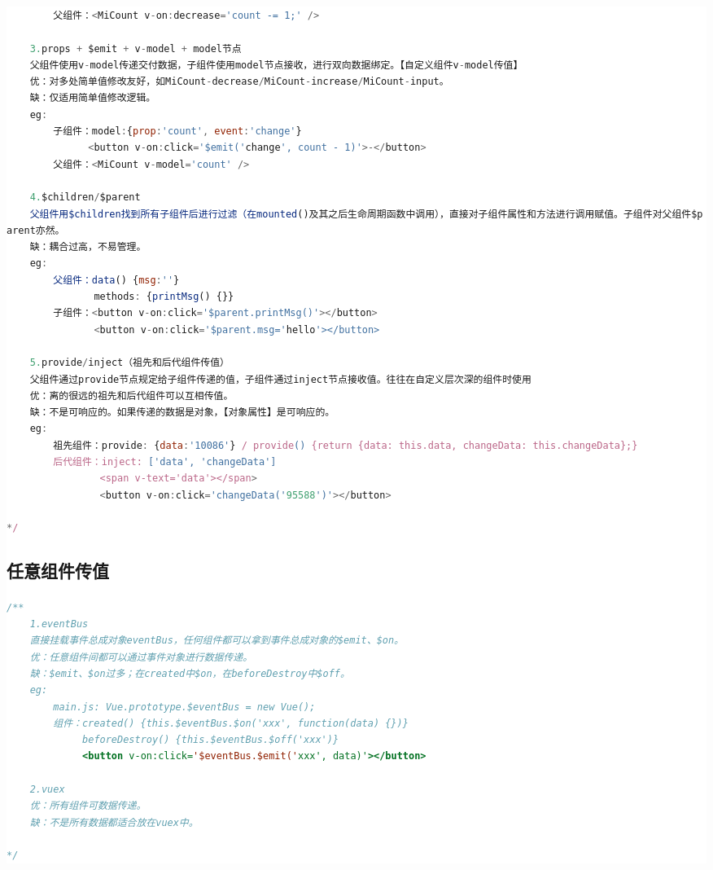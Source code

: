 ```javascript
		父组件：<MiCount v-on:decrease='count -= 1;' />
		
	3.props + $emit + v-model + model节点
	父组件使用v-model传递交付数据，子组件使用model节点接收，进行双向数据绑定。【自定义组件v-model传值】
	优：对多处简单值修改友好，如MiCount-decrease/MiCount-increase/MiCount-input。
	缺：仅适用简单值修改逻辑。
	eg:
		子组件：model:{prop:'count', event:'change'}
			  <button v-on:click='$emit('change', count - 1)'>-</button>
		父组件：<MiCount v-model='count' />
	
	4.$children/$parent
	父组件用$children找到所有子组件后进行过滤（在mounted()及其之后生命周期函数中调用），直接对子组件属性和方法进行调用赋值。子组件对父组件$parent亦然。
	缺：耦合过高，不易管理。
	eg:
		父组件：data() {msg:''}
			   methods: {printMsg() {}}
		子组件：<button v-on:click='$parent.printMsg()'></button>
			   <button v-on:click='$parent.msg='hello'></button>
	
	5.provide/inject（祖先和后代组件传值）
	父组件通过provide节点规定给子组件传递的值，子组件通过inject节点接收值。往往在自定义层次深的组件时使用
	优：离的很远的祖先和后代组件可以互相传值。
	缺：不是可响应的。如果传递的数据是对象，【对象属性】是可响应的。
	eg:
		祖先组件：provide: {data:'10086'} / provide() {return {data: this.data, changeData: this.changeData};}
		后代组件：inject: ['data', 'changeData']
				<span v-text='data'></span>
				<button v-on:click='changeData('95588')'></button>
	
*/ 
```

## 任意组件传值

```javascript
/**
	1.eventBus
	直接挂载事件总成对象eventBus，任何组件都可以拿到事件总成对象的$emit、$on。
	优：任意组件间都可以通过事件对象进行数据传递。
	缺：$emit、$on过多；在created中$on，在beforeDestroy中$off。
	eg:
		main.js: Vue.prototype.$eventBus = new Vue();
		组件：created() {this.$eventBus.$on('xxx', function(data) {})}
		     beforeDestroy() {this.$eventBus.$off('xxx')}
			 <button v-on:click='$eventBus.$emit('xxx', data)'></button>
			 
	2.vuex
	优：所有组件可数据传递。
	缺：不是所有数据都适合放在vuex中。
	
*/
```
